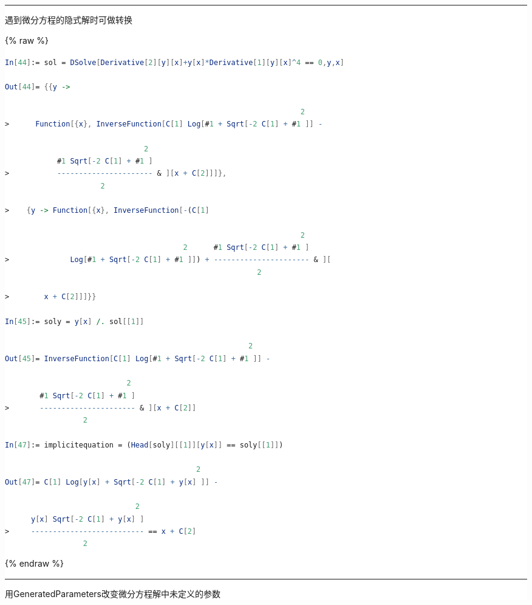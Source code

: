 
---

遇到微分方程的隐式解时可做转换   

{% raw %}
```mathematica
In[44]:= sol = DSolve[Derivative[2][y][x]+y[x]*Derivative[1][y][x]^4 == 0,y,x]  

Out[44]= {{y -> 

                                                                    2
>      Function[{x}, InverseFunction[C[1] Log[#1 + Sqrt[-2 C[1] + #1 ]] - 

                                2
            #1 Sqrt[-2 C[1] + #1 ]
>           ---------------------- & ][x + C[2]]]}, 
                      2

>    {y -> Function[{x}, InverseFunction[-(C[1] 

                                                                    2
                                         2      #1 Sqrt[-2 C[1] + #1 ]
>              Log[#1 + Sqrt[-2 C[1] + #1 ]]) + ---------------------- & ][
                                                          2

>        x + C[2]]]}}

In[45]:= soly = y[x] /. sol[[1]]                                                

                                                        2
Out[45]= InverseFunction[C[1] Log[#1 + Sqrt[-2 C[1] + #1 ]] - 

                            2
        #1 Sqrt[-2 C[1] + #1 ]
>       ---------------------- & ][x + C[2]]
                  2

In[47]:= implicitequation = (Head[soly][[1]][y[x]] == soly[[1]])                

                                            2
Out[47]= C[1] Log[y[x] + Sqrt[-2 C[1] + y[x] ]] - 

                              2
      y[x] Sqrt[-2 C[1] + y[x] ]
>     -------------------------- == x + C[2]
                  2
```
{% endraw %}   

---

用GeneratedParameters改变微分方程解中未定义的参数    
